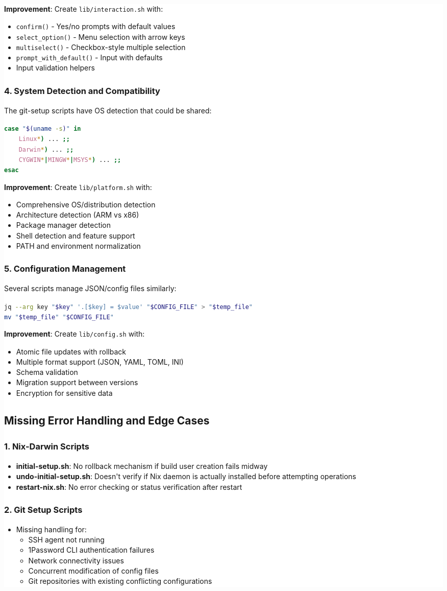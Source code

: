 **Improvement**: Create `lib/interaction.sh` with:
- `confirm()` - Yes/no prompts with default values
- `select_option()` - Menu selection with arrow keys
- `multiselect()` - Checkbox-style multiple selection
- `prompt_with_default()` - Input with defaults
- Input validation helpers

### 4. **System Detection and Compatibility**
The git-setup scripts have OS detection that could be shared:

```bash
case "$(uname -s)" in
    Linux*) ... ;;
    Darwin*) ... ;;
    CYGWIN*|MINGW*|MSYS*) ... ;;
esac
```

**Improvement**: Create `lib/platform.sh` with:
- Comprehensive OS/distribution detection
- Architecture detection (ARM vs x86)
- Package manager detection
- Shell detection and feature support
- PATH and environment normalization

### 5. **Configuration Management**
Several scripts manage JSON/config files similarly:

```bash
jq --arg key "$key" '.[$key] = $value' "$CONFIG_FILE" > "$temp_file"
mv "$temp_file" "$CONFIG_FILE"
```

**Improvement**: Create `lib/config.sh` with:
- Atomic file updates with rollback
- Multiple format support (JSON, YAML, TOML, INI)
- Schema validation
- Migration support between versions
- Encryption for sensitive data

## Missing Error Handling and Edge Cases

### 1. **Nix-Darwin Scripts**
- **initial-setup.sh**: No rollback mechanism if build user creation fails midway
- **undo-initial-setup.sh**: Doesn't verify if Nix daemon is actually installed before attempting operations
- **restart-nix.sh**: No error checking or status verification after restart

### 2. **Git Setup Scripts**
- Missing handling for:
  - SSH agent not running
  - 1Password CLI authentication failures
  - Network connectivity issues
  - Concurrent modification of config files
  - Git repositories with existing conflicting configurations
